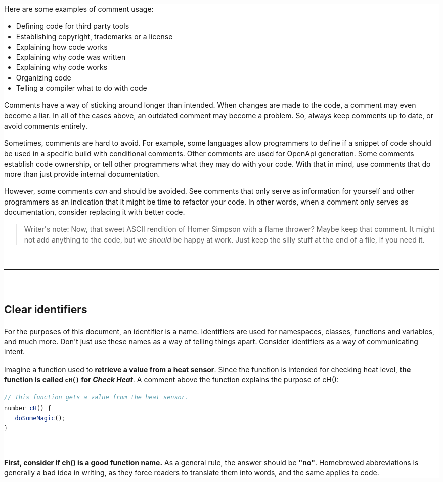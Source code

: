 Here are some examples of comment usage:

* Defining code for third party tools
* Establishing copyright, trademarks or a license
* Explaining how code works
* Explaining why code was written
* Explaining why code works
* Organizing code
* Telling a compiler what to do with code

Comments have a way of sticking around longer than intended. When changes are made to the code, a comment may even become a liar. In all of the cases above, an outdated comment may become a problem. So, always keep comments up to date, or avoid comments entirely.

Sometimes, comments are hard to avoid. For example, some languages allow programmers to define if a snippet of code should be used in a specific build with conditional comments. Other comments are used for OpenApi generation. Some comments establish code ownership, or tell other programmers what they may do with your code. With that in mind, use comments that do more than just provide internal documentation.

However, some comments *can* and should be avoided. See comments that only serve as information for yourself and other programmers as an indication that it might be time to refactor your code. In other words, when a comment only serves as documentation, consider replacing it with better code.

> Writer's note: Now, that sweet ASCII rendition of Homer Simpson with a flame thrower? Maybe keep that comment. It might not add anything to the code, but we *should* be happy at work. Just keep the silly stuff at the end of a file, if you need it.

<br>

---

<br>

## Clear identifiers

For the purposes of this document, an identifier is a name. Identifiers are used for namespaces, classes, functions and variables, and much more. Don't just use these names as a way of telling things apart. Consider identifiers as a way of communicating intent.

Imagine a function used to **retrieve a value from a heat sensor**. Since the function is intended for checking heat level, **the function is called `cH()` for *Check Heat***. A comment above the function explains the purpose of cH():

```js
// This function gets a value from the heat sensor.
number cH() {
   doSomeMagic();
}
```

<br>

**First, consider if ch() is a good function name.** As a general rule, the answer should be **"no"**. Homebrewed abbreviations is generally a bad idea in writing, as they force readers to translate them into words, and the same applies to code.
